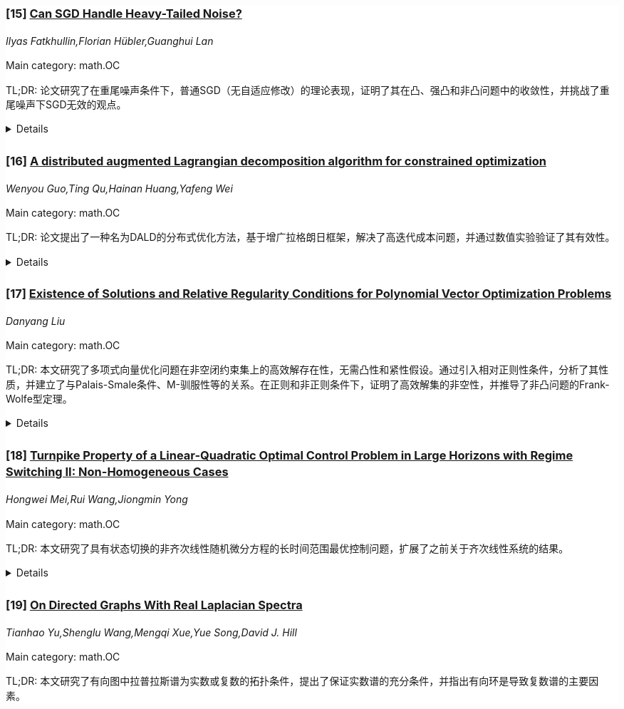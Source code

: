 
### [15] [Can SGD Handle Heavy-Tailed Noise?](https://arxiv.org/abs/2508.04860)
*Ilyas Fatkhullin,Florian Hübler,Guanghui Lan*

Main category: math.OC

TL;DR: 论文研究了在重尾噪声条件下，普通SGD（无自适应修改）的理论表现，证明了其在凸、强凸和非凸问题中的收敛性，并挑战了重尾噪声下SGD无效的观点。


<details><summary>Details</summary></details>


### [16] [A distributed augmented Lagrangian decomposition algorithm for constrained optimization](https://arxiv.org/abs/2508.04960)
*Wenyou Guo,Ting Qu,Hainan Huang,Yafeng Wei*

Main category: math.OC

TL;DR: 论文提出了一种名为DALD的分布式优化方法，基于增广拉格朗日框架，解决了高迭代成本问题，并通过数值实验验证了其有效性。


<details><summary>Details</summary></details>


### [17] [Existence of Solutions and Relative Regularity Conditions for Polynomial Vector Optimization Problems](https://arxiv.org/abs/2508.04991)
*Danyang Liu*

Main category: math.OC

TL;DR: 本文研究了多项式向量优化问题在非空闭约束集上的高效解存在性，无需凸性和紧性假设。通过引入相对正则性条件，分析了其性质，并建立了与Palais-Smale条件、M-驯服性等的关系。在正则和非正则条件下，证明了高效解集的非空性，并推导了非凸问题的Frank-Wolfe型定理。


<details><summary>Details</summary></details>


### [18] [Turnpike Property of a Linear-Quadratic Optimal Control Problem in Large Horizons with Regime Switching II: Non-Homogeneous Cases](https://arxiv.org/abs/2508.04993)
*Hongwei Mei,Rui Wang,Jiongmin Yong*

Main category: math.OC

TL;DR: 本文研究了具有状态切换的非齐次线性随机微分方程的长时间范围最优控制问题，扩展了之前关于齐次线性系统的结果。


<details><summary>Details</summary></details>


### [19] [On Directed Graphs With Real Laplacian Spectra](https://arxiv.org/abs/2508.05150)
*Tianhao Yu,Shenglu Wang,Mengqi Xue,Yue Song,David J. Hill*

Main category: math.OC

TL;DR: 本文研究了有向图中拉普拉斯谱为实数或复数的拓扑条件，提出了保证实数谱的充分条件，并指出有向环是导致复数谱的主要因素。
